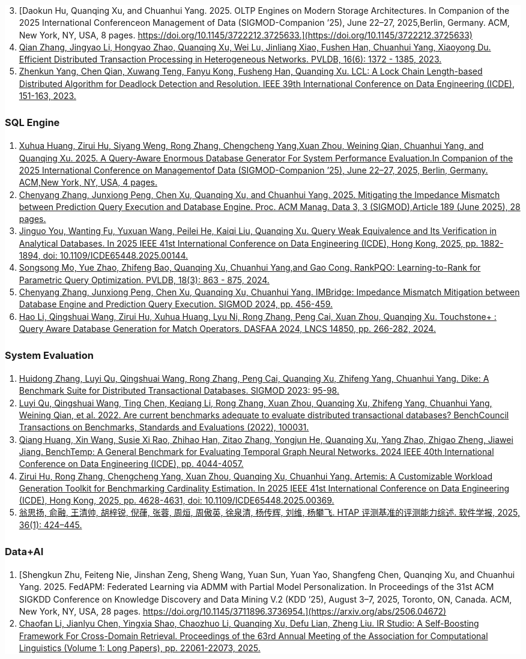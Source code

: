 3. [Daokun Hu, Quanqing Xu, and Chuanhui Yang. 2025. OLTP Engines on Modern Storage Architectures. In Companion of the 2025 International Conferenceon Management of Data (SIGMOD-Companion ’25), June 22–27, 2025,Berlin, Germany. ACM, New York, NY, USA, 8 pages. https://doi.org/10.1145/3722212.3725633.](https://doi.org/10.1145/3722212.3725633)
4. [Qian Zhang, Jingyao Li, Hongyao Zhao, Quanqing Xu, Wei Lu, Jinliang Xiao, Fushen Han, Chuanhui Yang, Xiaoyong Du. Efficient Distributed Transaction Processing in Heterogeneous Networks. PVLDB, 16(6): 1372 - 1385, 2023.](https://www.vldb.org/pvldb/vol16/p1372-lu.pdf)
5. [Zhenkun Yang, Chen Qian, Xuwang Teng, Fanyu Kong, Fusheng Han, Quanqing Xu. LCL: A Lock Chain Length-based Distributed Algorithm for Deadlock Detection and Resolution. IEEE 39th International Conference on Data Engineering (ICDE), 151-163, 2023.](https://ieeexplore.ieee.org/document/10184686)
### SQL Engine
1. [Xuhua Huang, Zirui Hu, Siyang Weng, Rong Zhang, Chengcheng Yang,Xuan Zhou, Weining Qian, Chuanhui Yang, and Quanqing Xu. 2025. A Query-Aware Enormous Database Generator For System Performance Evaluation.In Companion of the 2025 International Conference on Managementof Data (SIGMOD-Companion ’25), June 22–27, 2025, Berlin, Germany. ACM,New York, NY, USA, 4 pages.](https://doi.org/10.1145/3722212.3725076)
2. [Chenyang Zhang, Junxiong Peng, Chen Xu, Quanqing Xu, and Chuanhui Yang. 2025. Mitigating the Impedance Mismatch between Prediction Query Execution and Database Engine. Proc. ACM Manag. Data 3, 3 (SIGMOD),Article 189 (June 2025), 28 pages.](https://doi.org/10.1145/3725326)
3. [Jinguo You, Wanting Fu, Yuxuan Wang, Peilei He, Kaiqi Liu, Quanqing Xu. Query Weak Equivalence and Its Verification in Analytical Databases. In 2025 IEEE 41st International Conference on Data Engineering (ICDE), Hong Kong, 2025, pp. 1882-1894, doi: 10.1109/ICDE65448.2025.00144.](https://www.computer.org/csdl/proceedings-article/icde/2025/360300b882/26FZArK5goo)
4. [Songsong Mo, Yue Zhao, Zhifeng Bao, Quanqing Xu, Chuanhui Yang,and Gao Cong. RankPQO: Learning-to-Rank for Parametric Query Optimization. PVLDB, 18(3): 863 - 875, 2024.](https://dl.acm.org/doi/10.14778/3712221.3712248)
5. [Chenyang Zhang, Junxiong Peng, Chen Xu, Quanqing Xu, Chuanhui Yang. IMBridge: Impedance Mismatch Mitigation between Database Engine and Prediction Query Execution. SIGMOD 2024, pp. 456-459.](https://dl.acm.org/doi/10.1145/3626246.3654754)
6. [Hao Li, Qingshuai Wang, Zirui Hu, Xuhua Huang, Lyu Ni, Rong Zhang, Peng Cai, Xuan Zhou, Quanqing Xu. Touchstone+ : Query Aware Database Generation for Match Operators. DASFAA 2024, LNCS 14850, pp. 266-282, 2024.](https://link.springer.com/chapter/10.1007/978-981-97-5552-3_18)
### System Evaluation
1. [Huidong Zhang, Luyi Qu, Qingshuai Wang, Rong Zhang, Peng Cai, Quanqing Xu, Zhifeng Yang, Chuanhui Yang. Dike: A Benchmark Suite for Distributed Transactional Databases. SIGMOD 2023: 95-98.](https://dl.acm.org/doi/abs/10.1145/3555041.3589710)
2. [Luyi Qu, Qingshuai Wang, Ting Chen, Keqiang Li, Rong Zhang, Xuan Zhou, Quanqing Xu, Zhifeng Yang, Chuanhui Yang, Weining Qian, et al. 2022. Are current benchmarks adequate to evaluate distributed transactional databases? BenchCouncil Transactions on Benchmarks, Standards and Evaluations (2022), 100031.](https://www.sciencedirect.com/science/article/pii/S2772485922000187)
3. [Qiang Huang, Xin Wang, Susie Xi Rao, Zhihao Han, Zitao Zhang, Yongjun He, Quanqing Xu, Yang Zhao, Zhigao Zheng, Jiawei Jiang. BenchTemp: A General Benchmark for Evaluating Temporal Graph Neural Networks. 2024 IEEE 40th International Conference on Data Engineering (ICDE), pp. 4044-4057.](https://arxiv.org/abs/2308.16385)
4. [Zirui Hu, Rong Zhang, Chengcheng Yang, Xuan Zhou, Quanqing Xu, Chuanhui Yang. Artemis: A Customizable Workload Generation Toolkit for Benchmarking Cardinality Estimation. In 2025 IEEE 41st International Conference on Data Engineering (ICDE), Hong Kong, 2025, pp. 4628-4631, doi: 10.1109/ICDE65448.2025.00369.](https://www.computer.org/csdl/proceedings-article/icde/2025/360300e628/26FZD0CCVji)
5. [翁思扬, 俞融, 王清帅, 胡梓锐, 倪葎, 张蓉, 周烜, 周傲英, 徐泉清, 杨传辉, 刘维, 杨攀飞. HTAP 评测基准的评测能力综述. 软件学报, 2025, 36(1): 424–445.](https://www.jos.org.cn/jos/article/pdf/7225)
### Data+AI
1. [Shengkun Zhu, Feiteng Nie, Jinshan Zeng, Sheng Wang, Yuan Sun, Yuan Yao, Shangfeng Chen, Quanqing Xu, and Chuanhui Yang. 2025. FedAPM: Federated Learning via ADMM with Partial Model Personalization. In Proceedings of the 31st ACM SIGKDD Conference on Knowledge Discovery and Data Mining V.2 (KDD ’25), August 3–7, 2025, Toronto, ON, Canada. ACM, New York, NY, USA, 28 pages. https://doi.org/10.1145/3711896.3736954.](https://arxiv.org/abs/2506.04672)
2. [Chaofan Li, Jianlyu Chen, Yingxia Shao, Chaozhuo Li, Quanqing Xu, Defu Lian, Zheng Liu. IR Studio: A Self-Boosting Framework For Cross-Domain Retrieval. Proceedings of the 63rd Annual Meeting of the Association for Computational Linguistics (Volume 1: Long Papers), pp. 22061-22073, 2025.](https://aclanthology.org/2025.acl-long.1071/)